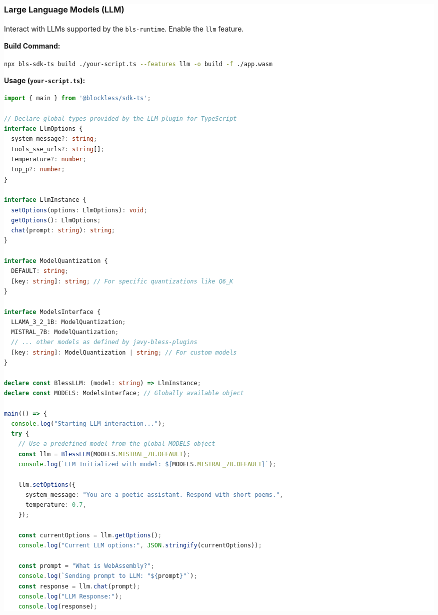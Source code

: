 ```typescript
```

### Large Language Models (LLM)

Interact with LLMs supported by the `bls-runtime`. Enable the `llm` feature.

**Build Command:**
```bash
npx bls-sdk-ts build ./your-script.ts --features llm -o build -f ./app.wasm
```

**Usage (`your-script.ts`):**

```typescript
import { main } from '@blockless/sdk-ts';

// Declare global types provided by the LLM plugin for TypeScript
interface LlmOptions {
  system_message?: string;
  tools_sse_urls?: string[];
  temperature?: number;
  top_p?: number;
}

interface LlmInstance {
  setOptions(options: LlmOptions): void;
  getOptions(): LlmOptions;
  chat(prompt: string): string;
}

interface ModelQuantization {
  DEFAULT: string;
  [key: string]: string; // For specific quantizations like Q6_K
}

interface ModelsInterface {
  LLAMA_3_2_1B: ModelQuantization;
  MISTRAL_7B: ModelQuantization;
  // ... other models as defined by javy-bless-plugins
  [key: string]: ModelQuantization | string; // For custom models
}

declare const BlessLLM: (model: string) => LlmInstance;
declare const MODELS: ModelsInterface; // Globally available object

main(() => {
  console.log("Starting LLM interaction...");
  try {
    // Use a predefined model from the global MODELS object
    const llm = BlessLLM(MODELS.MISTRAL_7B.DEFAULT);
    console.log(`LLM Initialized with model: ${MODELS.MISTRAL_7B.DEFAULT}`);

    llm.setOptions({
      system_message: "You are a poetic assistant. Respond with short poems.",
      temperature: 0.7,
    });

    const currentOptions = llm.getOptions();
    console.log("Current LLM options:", JSON.stringify(currentOptions));

    const prompt = "What is WebAssembly?";
    console.log(`Sending prompt to LLM: "${prompt}"`);
    const response = llm.chat(prompt);
    console.log("LLM Response:");
    console.log(response);
```